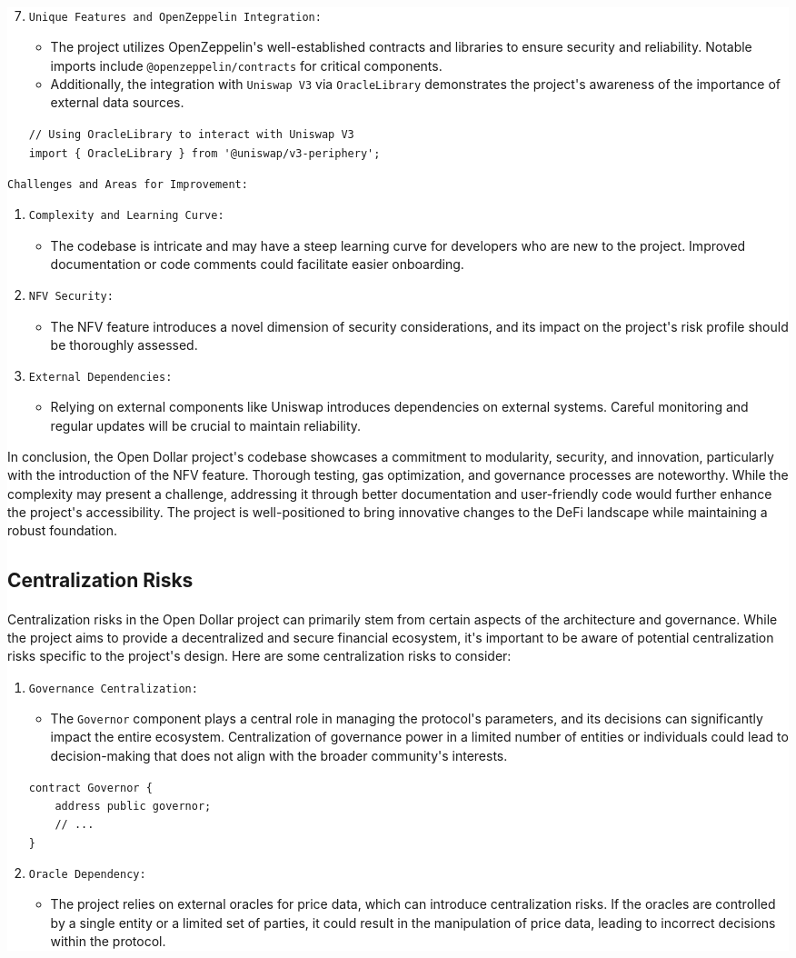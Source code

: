 7. `Unique Features and OpenZeppelin Integration:`
   - The project utilizes OpenZeppelin's well-established contracts and libraries to ensure security and reliability. Notable imports include `@openzeppelin/contracts` for critical components.
   - Additionally, the integration with `Uniswap V3` via `OracleLibrary` demonstrates the project's awareness of the importance of external data sources.

   ```solidity
   // Using OracleLibrary to interact with Uniswap V3
   import { OracleLibrary } from '@uniswap/v3-periphery';
   ```

`Challenges and Areas for Improvement:`

1. `Complexity and Learning Curve:`
   - The codebase is intricate and may have a steep learning curve for developers who are new to the project. Improved documentation or code comments could facilitate easier onboarding.

2. `NFV Security:`
   - The NFV feature introduces a novel dimension of security considerations, and its impact on the project's risk profile should be thoroughly assessed.

3. `External Dependencies:`
   - Relying on external components like Uniswap introduces dependencies on external systems. Careful monitoring and regular updates will be crucial to maintain reliability.

In conclusion, the Open Dollar project's codebase showcases a commitment to modularity, security, and innovation, particularly with the introduction of the NFV feature. Thorough testing, gas optimization, and governance processes are noteworthy. While the complexity may present a challenge, addressing it through better documentation and user-friendly code would further enhance the project's accessibility. The project is well-positioned to bring innovative changes to the DeFi landscape while maintaining a robust foundation.

## Centralization Risks
Centralization risks in the Open Dollar project can primarily stem from certain aspects of the architecture and governance. While the project aims to provide a decentralized and secure financial ecosystem, it's important to be aware of potential centralization risks specific to the project's design. Here are some centralization risks to consider:

1. `Governance Centralization:`
   - The `Governor` component plays a central role in managing the protocol's parameters, and its decisions can significantly impact the entire ecosystem. Centralization of governance power in a limited number of entities or individuals could lead to decision-making that does not align with the broader community's interests.

   ```solidity
   contract Governor {
       address public governor;
       // ...
   }
   ```

2. `Oracle Dependency:`
   - The project relies on external oracles for price data, which can introduce centralization risks. If the oracles are controlled by a single entity or a limited set of parties, it could result in the manipulation of price data, leading to incorrect decisions within the protocol.
